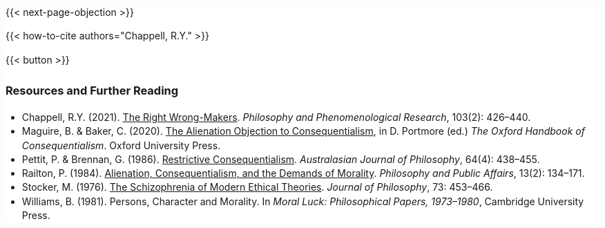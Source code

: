 {{< next-page-objection >}}

{{< how-to-cite authors="Chappell, R.Y." >}}

{{< button >}}

### Resources and Further Reading

- Chappell, R.Y. (2021). [The Right Wrong-Makers](https://philpapers.org/rec/CHATRW-3). _Philosophy and Phenomenological Research_, 103(2): 426–440.
- Maguire, B. & Baker, C. (2020). [The Alienation Objection to Consequentialism](https://philpapers.org/rec/MAGTAO-6), in D. Portmore (ed.) _The Oxford Handbook of Consequentialism_. Oxford University Press.
- Pettit, P. & Brennan, G. (1986). [Restrictive Consequentialism](https://philpapers.org/rec/PETRC). _Australasian Journal of Philosophy_, 64(4): 438–455.
- Railton, P. (1984). [Alienation, Consequentialism, and the Demands of Morality](https://philpapers.org/rec/RAIACA). _Philosophy and Public Affairs_, 13(2): 134–171.
- Stocker, M. (1976). [The Schizophrenia of Modern Ethical Theories](https://dx.doi.org/10.2307/2025782). _Journal of Philosophy_, 73: 453–466.
- Williams, B. (1981). Persons, Character and Morality. In _Moral Luck: Philosophical Papers, 1973–1980_, Cambridge University Press.

[^1]: This example is adapted from Stocker, M. (1976). [The Schizophrenia of Modern Ethical Theories](https://dx.doi.org/10.2307/2025782). _Journal of Philosophy_, 73: 453–466, p. 462. Of course, if you wanted to cheer up your friend, you would refrain from voicing such a callous thought aloud. But it seems bad enough to even be _thinking_ that way.
[^2]: Williams, B. (1981). Persons, Character and Morality. In _Moral Luck: Philosophical Papers, 1973–1980_, Cambridge University Press.
[^3]: Railton, P. (1984). [Alienation, Consequentialism, and the Demands of Morality](https://philpapers.org/rec/RAIACA). _Philosophy and Public Affairs_, 13(2): 134–171, p.153.
[^4]: Railton, P. (1984). [Alienation, Consequentialism, and the Demands of Morality](https://philpapers.org/rec/RAIACA). _Philosophy and Public Affairs_, 13(2): 134–171, p.151.
[^5]: Stocker, M. (1976). [The Schizophrenia of Modern Ethical Theories](https://dx.doi.org/10.2307/2025782). _Journal of Philosophy_, 73: 453–466.
[^6]: This is related to, but subtly distinct from, the standard [multi-level utilitarian](/types-of-utilitarianism#multi-level-utilitarianism-versus-single-level-utilitarianism) distinction between one’s _criterion of rightness_ and one’s _decision procedure_. Multi-level utilitarians note that heuristics (such as respecting rights) might help us to better achieve utilitarian goals, but this is a mere change in strategy, not a change in what they ultimately want. Sophisticated utilitarians go further, adopting non-utilitarian goals or intrinsic desires when this would have good results. This introduces a disconnect between theory and _motivation_ that is not necessarily found in routine multi-level utilitarianism.
[^7]: Chappell, R.Y. (2021). [The Right Wrong-Makers](https://philpapers.org/rec/CHATRW-3). _Philosophy and Phenomenological Research_, 103(2): 426–440. Note that Chappell is a co-author of this website.
[^8]: Chappell, R.Y. (2015). [Value Receptacles](https://dx.doi.org/10.1111/nous.12023). _Noûs_, 49(2): 322–332. Note that Chappell is a co-author of this website.
[^9]: More generally, the subsumption strategy may extend to whatever welfare goods the utilitarian recognizes as having intrinsic value. Depending on their [theory of well-being](/theories-of-wellbeing), this might include just happiness, just desire satisfaction, or any number of putative objective goods such as friendship, knowledge, etc.
[^10]: Railton, P. (1984). [Alienation, Consequentialism, and the Demands of Morality](https://philpapers.org/rec/RAIACA). _Philosophy and Public Affairs_, 13(2): 134–171, p.144. Note that Railton uses the tennis player example in a different context (and with a different contrasting motivation) than our use of it here.
[^11]: Pettit, P. & Brennan, G. (1986). [Restrictive Consequentialism](https://philpapers.org/rec/PETRC). _Australasian Journal of Philosophy_, 64(4): 438–455.
